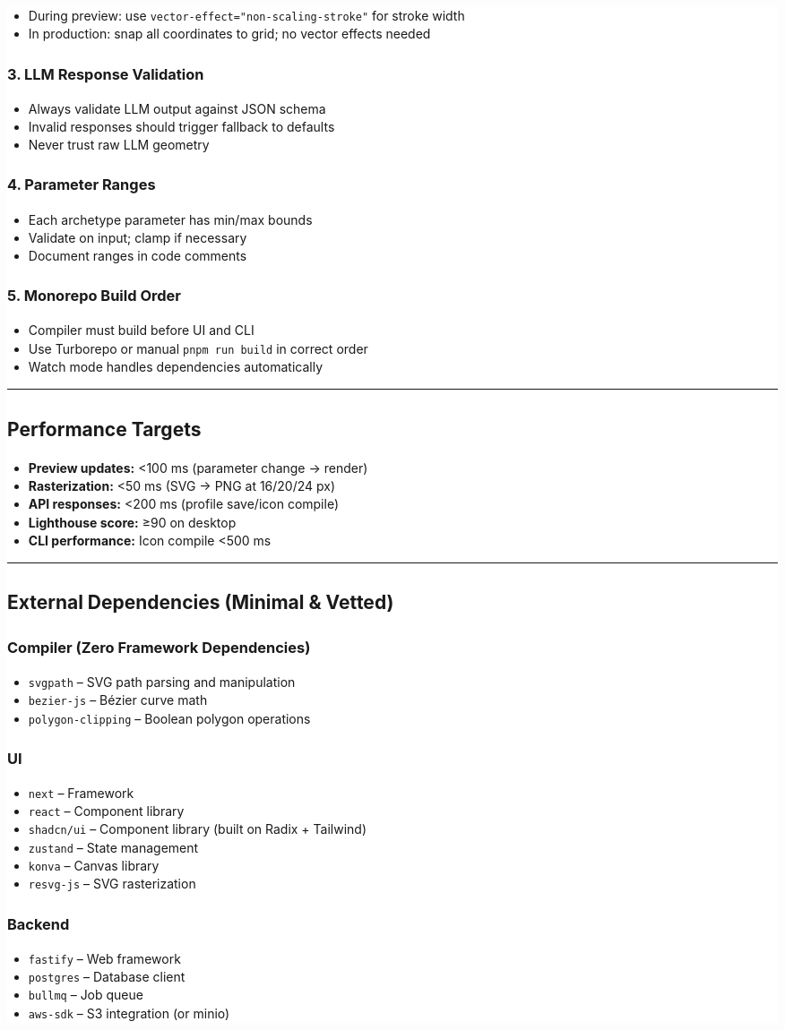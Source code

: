 - During preview: use `vector-effect="non-scaling-stroke"` for stroke width
- In production: snap all coordinates to grid; no vector effects needed

### 3. LLM Response Validation

- Always validate LLM output against JSON schema
- Invalid responses should trigger fallback to defaults
- Never trust raw LLM geometry

### 4. Parameter Ranges

- Each archetype parameter has min/max bounds
- Validate on input; clamp if necessary
- Document ranges in code comments

### 5. Monorepo Build Order

- Compiler must build before UI and CLI
- Use Turborepo or manual `pnpm run build` in correct order
- Watch mode handles dependencies automatically

---

## Performance Targets

- **Preview updates:** <100 ms (parameter change → render)
- **Rasterization:** <50 ms (SVG → PNG at 16/20/24 px)
- **API responses:** <200 ms (profile save/icon compile)
- **Lighthouse score:** ≥90 on desktop
- **CLI performance:** Icon compile <500 ms

---

## External Dependencies (Minimal & Vetted)

### Compiler (Zero Framework Dependencies)
- `svgpath` – SVG path parsing and manipulation
- `bezier-js` – Bézier curve math
- `polygon-clipping` – Boolean polygon operations

### UI
- `next` – Framework
- `react` – Component library
- `shadcn/ui` – Component library (built on Radix + Tailwind)
- `zustand` – State management
- `konva` – Canvas library
- `resvg-js` – SVG rasterization

### Backend
- `fastify` – Web framework
- `postgres` – Database client
- `bullmq` – Job queue
- `aws-sdk` – S3 integration (or minio)
